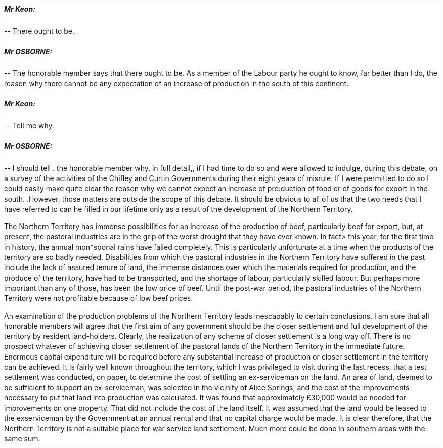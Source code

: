 ##### Mr Keon:

--  There ought to be. 

##### Mr OSBORNE:

-- The honorable member says that there ought to be. As a member of the Labour party he ought to know, far better than I do, the reason why there cannot be any expectation of an increase of production in the south of this continent. 

##### Mr Keon:

--  Tell me why. 

##### Mr OSBORNE:

-- I should tell . the honorable member why, in full detail,, if I had time to do so and were allowed to indulge, during this debate, on a survey of the activities of the Chifley and Curtin Governments during their eight years of misrule. If I were permitted to do so I could easily make quite clear the reason why we cannot expect an increase of pro:duction of food or of goods for export in the south. .However, those matters are outside the scope of this debate. It should be obvious to all of us that the two needs that I have referred to can he filled in our lifetime only as a result of the development of the Northern Territory. 

The Northern Territory has immense possibilities for an increase of the production of beef, particularly beef for export, but, at present, the pastoral industries are in the grip of the worst drought that they have ever known. In fact&gt; this year, for the first time in history, the annual mon*soonal rains have failed completely. This is particularly unfortunate at a time when the products of the territory are so badly needed. Disabilities from which the pastoral industries in the Northern Territory have suffered in the past include the lack of assured tenure of land, the immense distances over which the materials required for production, and the produce of the territory, have had to be transported, and the shortage of labour, particularly skilled labour. But perhaps more important than any of those, has been the low price of beef. Until the post-war period, the pastoral industries of the Northern Territory were not profitable because of low beef prices. 

An examination of the production problems of the Northern Territory leads inescapably to certain conclusions. I am sure that all honorable members will agree that the first aim of any government should be the closer settlement and full development of the territory by resident land-holders. Clearly, the realization of any scheme of closer settlement is a long way off. There is no prospect whatever of achieving closer settlement of the pastoral lands of the Northern Territory in the immediate future. Enormous capital expenditure will be required before any substantial increase of production or closer settlement  in the territory can be achieved. It is fairly well known throughout the territory, which I was privileged to visit during the last recess, that a test settlement was conducted, on paper, to determine the cost of settling an ex-serviceman on the land. An area of land, deemed to be sufficient to support an ex-serviceman, was selected in the vicinity of Alice Springs, and the cost of the improvements necessary to put that land into production was calculated. It was found that approximately £30,000 would be needed for improvements on one property. That did not include the cost of the land itself. It was assumed that the land would be leased to the exserviceman by the Government at an annual rental and that no capital charge would be made. It is clear therefore, that the Northern Territory is not a suitable place for war service land settlement. Much more could be done in southern areas with the same sum. 
